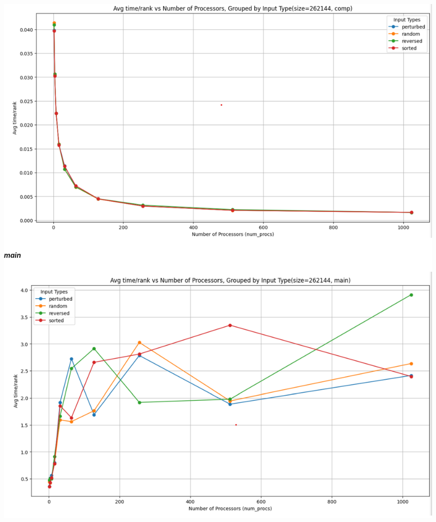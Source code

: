 ![image](https://github.com/ivzap/CSCE-435-Project1/blob/main/images/bitonic/strong_speedup/strong_speedup_262144_comp.png)
##### main
![image](https://github.com/ivzap/CSCE-435-Project1/blob/main/images/bitonic/strong_speedup/strong_speedup_262144_main.png)
